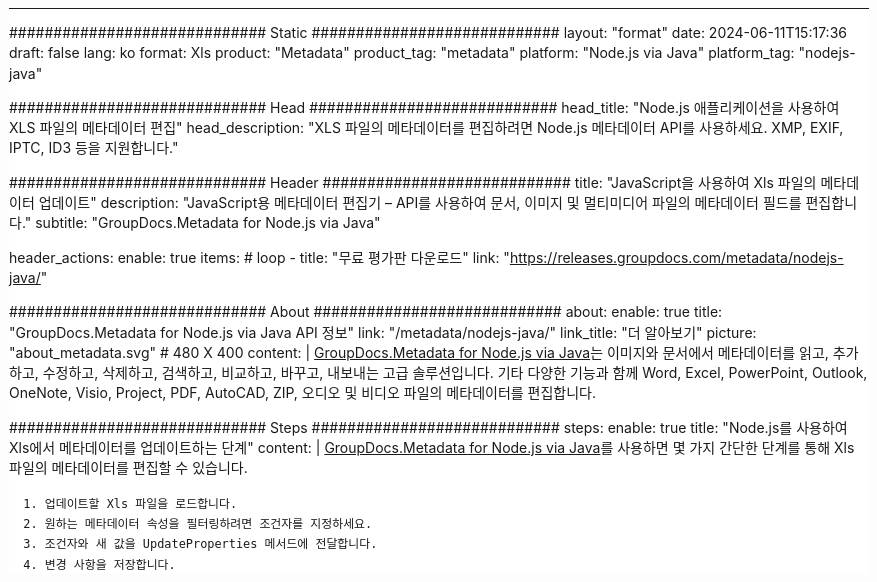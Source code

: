 


---
############################# Static ############################
layout: "format"
date:  2024-06-11T15:17:36
draft: false
lang: ko
format: Xls
product: "Metadata"
product_tag: "metadata"
platform: "Node.js via Java"
platform_tag: "nodejs-java"

############################# Head ############################
head_title: "Node.js 애플리케이션을 사용하여 XLS 파일의 메타데이터 편집"
head_description: "XLS 파일의 메타데이터를 편집하려면 Node.js 메타데이터 API를 사용하세요. XMP, EXIF, IPTC, ID3 등을 지원합니다."

############################# Header ############################
title: "JavaScript을 사용하여 Xls 파일의 메타데이터 업데이트" 
description: "JavaScript용 메타데이터 편집기 – API를 사용하여 문서, 이미지 및 멀티미디어 파일의 메타데이터 필드를 편집합니다."
subtitle: "GroupDocs.Metadata for Node.js via Java" 

header_actions:
  enable: true
  items:
    #  loop
    - title: "무료 평가판 다운로드"
      link: "https://releases.groupdocs.com/metadata/nodejs-java/"
      
############################# About ############################
about:
    enable: true
    title: "GroupDocs.Metadata for Node.js via Java API 정보"
    link: "/metadata/nodejs-java/"
    link_title: "더 알아보기"
    picture: "about_metadata.svg" # 480 X 400
    content: |
       [GroupDocs.Metadata for Node.js via Java](/metadata/nodejs-java/)는 이미지와 문서에서 메타데이터를 읽고, 추가하고, 수정하고, 삭제하고, 검색하고, 비교하고, 바꾸고, 내보내는 고급 솔루션입니다. 기타 다양한 기능과 함께 Word, Excel, PowerPoint, Outlook, OneNote, Visio, Project, PDF, AutoCAD, ZIP, 오디오 및 비디오 파일의 메타데이터를 편집합니다.

############################# Steps ############################
steps:
    enable: true
    title: "Node.js를 사용하여 Xls에서 메타데이터를 업데이트하는 단계"
    content: |
      [GroupDocs.Metadata for Node.js via Java](https://products.groupdocs.com/metadata/nodejs-java/)를 사용하면 몇 가지 간단한 단계를 통해 Xls 파일의 메타데이터를 편집할 수 있습니다.
      
      1. 업데이트할 Xls 파일을 로드합니다.
      2. 원하는 메타데이터 속성을 필터링하려면 조건자를 지정하세요.
      3. 조건자와 새 값을 UpdateProperties 메서드에 전달합니다.
      4. 변경 사항을 저장합니다.
   